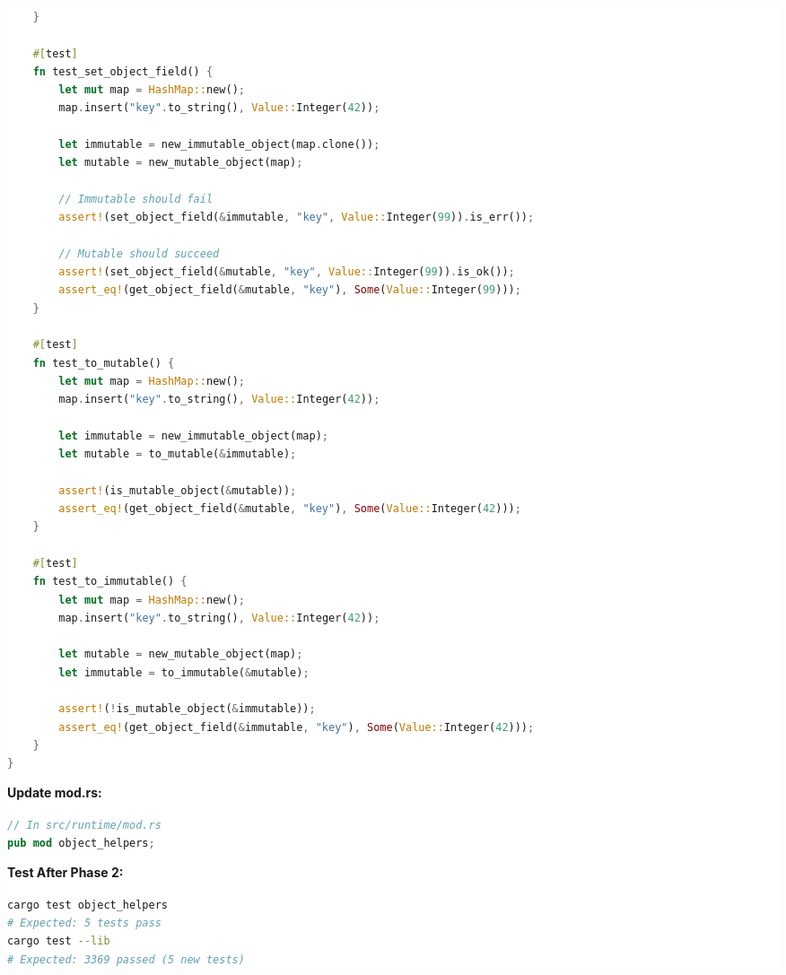 ```rust
    }

    #[test]
    fn test_set_object_field() {
        let mut map = HashMap::new();
        map.insert("key".to_string(), Value::Integer(42));

        let immutable = new_immutable_object(map.clone());
        let mutable = new_mutable_object(map);

        // Immutable should fail
        assert!(set_object_field(&immutable, "key", Value::Integer(99)).is_err());

        // Mutable should succeed
        assert!(set_object_field(&mutable, "key", Value::Integer(99)).is_ok());
        assert_eq!(get_object_field(&mutable, "key"), Some(Value::Integer(99)));
    }

    #[test]
    fn test_to_mutable() {
        let mut map = HashMap::new();
        map.insert("key".to_string(), Value::Integer(42));

        let immutable = new_immutable_object(map);
        let mutable = to_mutable(&immutable);

        assert!(is_mutable_object(&mutable));
        assert_eq!(get_object_field(&mutable, "key"), Some(Value::Integer(42)));
    }

    #[test]
    fn test_to_immutable() {
        let mut map = HashMap::new();
        map.insert("key".to_string(), Value::Integer(42));

        let mutable = new_mutable_object(map);
        let immutable = to_immutable(&mutable);

        assert!(!is_mutable_object(&immutable));
        assert_eq!(get_object_field(&immutable, "key"), Some(Value::Integer(42)));
    }
}
```

**Update mod.rs:**
```rust
// In src/runtime/mod.rs
pub mod object_helpers;
```

**Test After Phase 2:**
```bash
cargo test object_helpers
# Expected: 5 tests pass
cargo test --lib
# Expected: 3369 passed (5 new tests)
```
